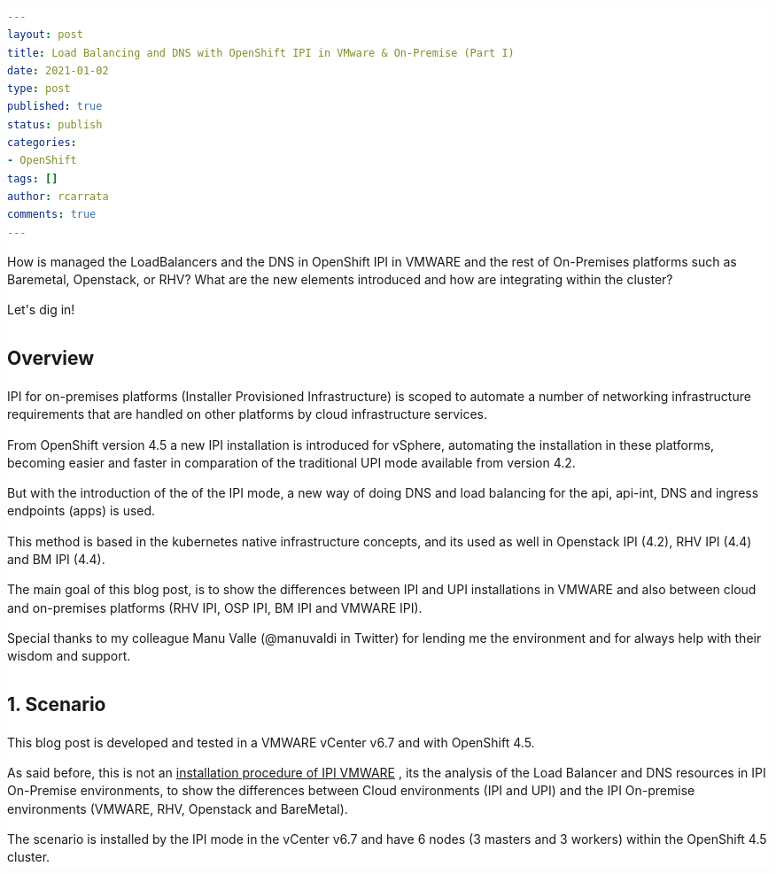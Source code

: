 ```yaml
---
layout: post
title: Load Balancing and DNS with OpenShift IPI in VMware & On-Premise (Part I)
date: 2021-01-02
type: post
published: true
status: publish
categories:
- OpenShift
tags: []
author: rcarrata
comments: true
---
```


How is managed the LoadBalancers and the DNS in OpenShift IPI in VMWARE and the rest of On-Premises platforms such as Baremetal, Openstack, or RHV? What are the new elements introduced and how are integrating within the cluster?

Let's dig in!

## Overview

IPI for on-premises platforms (Installer Provisioned Infrastructure) is scoped to automate a number of networking infrastructure requirements that are handled on other platforms by cloud infrastructure services.

From OpenShift version 4.5 a new IPI installation is introduced for vSphere, automating the installation in these platforms, becoming easier and faster in comparation of the traditional UPI mode available from version 4.2.

But with the introduction of the of the IPI mode, a new way of doing DNS and load balancing for the api, api-int, DNS and ingress endpoints (apps) is used.

This method is based in the kubernetes native infrastructure concepts, and its used as well in Openstack IPI (4.2), RHV IPI (4.4) and BM IPI (4.4).

The main goal of this blog post, is to show the differences between IPI and UPI installations in VMWARE and also between cloud and on-premises platforms (RHV IPI, OSP IPI, BM IPI and VMWARE IPI).

Special thanks to my colleague Manu Valle (@manuvaldi in Twitter) for lending me the environment and for always help with their wisdom and support.

## 1. Scenario

This blog post is developed and tested in a VMWARE vCenter v6.7 and with OpenShift 4.5.

As said before, this is not an [installation procedure of IPI VMWARE](https://docs.openshift.com/container-platform/4.5/installing/installing_vsphere/installing-vsphere-installer-provisioned-network-customizations.html) , its the analysis of the Load Balancer and DNS resources in IPI On-Premise environments, to show the differences between Cloud environments (IPI and UPI) and the IPI On-premise environments (VMWARE, RHV, Openstack and BareMetal).

The scenario is installed by the IPI mode in the vCenter v6.7 and have 6 nodes (3 masters and 3 workers) within the OpenShift 4.5 cluster.
